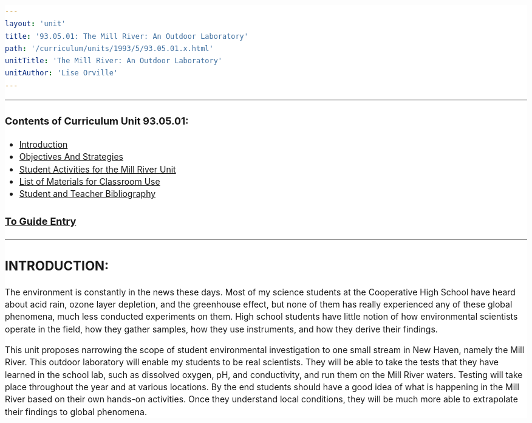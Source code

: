 ```yaml
---
layout: 'unit'
title: '93.05.01: The Mill River: An Outdoor Laboratory'
path: '/curriculum/units/1993/5/93.05.01.x.html'
unitTitle: 'The Mill River: An Outdoor Laboratory'
unitAuthor: 'Lise Orville'
---
```


<body>
<hr/>
 <h3>
  Contents of Curriculum Unit 93.05.01:
 </h3>
 <ul>
  <a href="#a">
   <li>
    Introduction
   </li>
  </a>
  <a href="#b">
   <li>
    Objectives And Strategies
   </li>
  </a>
  <a href="#c">
   <li>
    Student Activities for the Mill River Unit
   </li>
  </a>
  <a href="#d">
   <li>
    List of Materials for Classroom Use
   </li>
  </a>
  <a href="#e">
   <li>
    Student and Teacher Bibliography
   </li>
  </a>
 </ul>
 <h3>
  <a href="../../../guides/1993/5/93.05.01.x.html">
   To Guide Entry
  </a>
 </h3>
<hr/>
 <h2>
  INTRODUCTION:
 </h2>
 The environment is constantly in the news these days. Most of my science students at the Cooperative High School have heard about acid rain, ozone layer depletion, and the greenhouse effect, but none of them has really experienced any of these global phenomena, much less conducted experiments on them. High school students have little notion of how environmental scientists operate in the field, how they gather samples, how they use instruments, and how they derive their findings.
 <p>
  This unit proposes narrowing the scope of student environmental investigation to one small stream in New Haven, namely the Mill River. This outdoor laboratory will enable my students to be real scientists. They will be able to take the tests that they have learned in the school lab, such as dissolved oxygen, pH, and conductivity, and run them on the Mill River waters. Testing will take place throughout the year and at various locations. By the end students should have a good idea of what is happening in the Mill River based on their own hands-on activities. Once they understand local conditions, they will be much more able to extrapolate their findings to global phenomena.